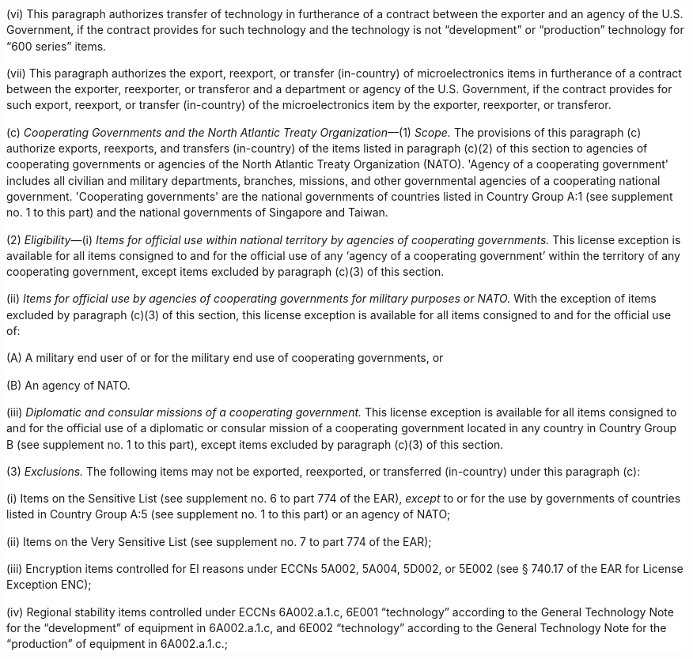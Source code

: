 
(vi) This paragraph authorizes transfer of technology in furtherance of a contract between the exporter and an agency of the U.S. Government, if the contract provides for such technology and the technology is not “development” or “production” technology for “600 series” items.


(vii) This paragraph authorizes the export, reexport, or transfer (in-country) of microelectronics items in furtherance of a contract between the exporter, reexporter, or transferor and a department or agency of the U.S. Government, if the contract provides for such export, reexport, or transfer (in-country) of the microelectronics item by the exporter, reexporter, or transferor.


(c) *Cooperating Governments and the North Atlantic Treaty Organization*—(1) *Scope.* The provisions of this paragraph (c) authorize exports, reexports, and transfers (in-country) of the items listed in paragraph (c)(2) of this section to agencies of cooperating governments or agencies of the North Atlantic Treaty Organization (NATO). 'Agency of a cooperating government' includes all civilian and military departments, branches, missions, and other governmental agencies of a cooperating national government. 'Cooperating governments' are the national governments of countries listed in Country Group A:1 (see supplement no. 1 to this part) and the national governments of Singapore and Taiwan.


(2) *Eligibility*—(i) *Items for official use within national territory by agencies of cooperating governments.* This license exception is available for all items consigned to and for the official use of any ‘agency of a cooperating government’ within the territory of any cooperating government, except items excluded by paragraph (c)(3) of this section.


(ii) *Items for official use by agencies of cooperating governments for military purposes or NATO.* With the exception of items excluded by paragraph (c)(3) of this section, this license exception is available for all items consigned to and for the official use of:


(A) A military end user of or for the military end use of cooperating governments, or


(B) An agency of NATO.


(iii) *Diplomatic and consular missions of a cooperating government.* This license exception is available for all items consigned to and for the official use of a diplomatic or consular mission of a cooperating government located in any country in Country Group B (see supplement no. 1 to this part), except items excluded by paragraph (c)(3) of this section.


(3) *Exclusions.* The following items may not be exported, reexported, or transferred (in-country) under this paragraph (c):


(i) Items on the Sensitive List (see supplement no. 6 to part 774 of the EAR), *except* to or for the use by governments of countries listed in Country Group A:5 (see supplement no. 1 to this part) or an agency of NATO;


(ii) Items on the Very Sensitive List (see supplement no. 7 to part 774 of the EAR);


(iii) Encryption items controlled for EI reasons under ECCNs 5A002, 5A004, 5D002, or 5E002 (see § 740.17 of the EAR for License Exception ENC);


(iv) Regional stability items controlled under ECCNs 6A002.a.1.c, 6E001 “technology” according to the General Technology Note for the “development” of equipment in 6A002.a.1.c, and 6E002 “technology” according to the General Technology Note for the “production” of equipment in 6A002.a.1.c.;
